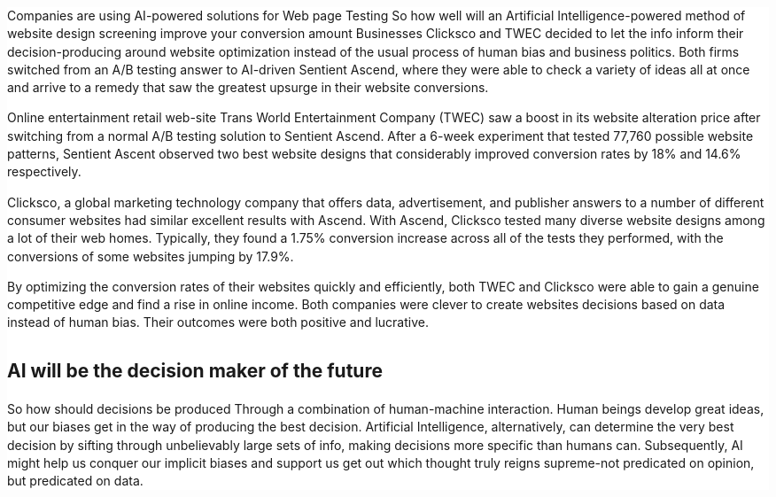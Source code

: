 Companies are using AI-powered solutions for Web page Testing
So how well will an Artificial Intelligence-powered method of website design screening improve your conversion amount  Businesses Clicksco and TWEC decided to let the info inform their decision-producing around website optimization instead of the usual process of human bias and business politics. Both firms switched from an A/B testing answer to AI-driven Sentient Ascend, where they were able to check a variety of ideas all at once and arrive to a remedy that saw the greatest upsurge in their website conversions.

Online entertainment retail web-site Trans World Entertainment Company (TWEC) saw a boost in its website alteration price after switching from a normal A/B testing solution to Sentient Ascend. After a 6-week experiment that tested 77,760 possible website patterns, Sentient Ascent observed two best website designs that considerably improved conversion rates by 18% and 14.6% respectively.

Clicksco, a global marketing technology company that offers data, advertisement, and publisher answers to a number of  different consumer websites had similar excellent results with Ascend. With Ascend, Clicksco tested many diverse website designs among a lot of their web homes. Typically, they found a 1.75% conversion increase across all of the tests they performed, with the conversions of some websites jumping by 17.9%.

By optimizing the conversion rates of their websites quickly and efficiently, both TWEC and Clicksco were able to gain a genuine competitive edge and find a rise in online income. Both companies were clever to create websites decisions based on data instead of human bias. Their outcomes were both positive and lucrative.

## AI will be the decision maker of the future

So how should decisions be produced  Through a combination of human-machine interaction. Human beings develop great ideas, but our biases get in the way of producing the best decision. Artificial Intelligence, alternatively, can determine the very best decision by sifting through unbelievably large sets of info, making decisions more specific than humans can. Subsequently, AI might help us conquer our implicit biases and support us get out which thought truly reigns supreme-not predicated on opinion, but predicated on data.

